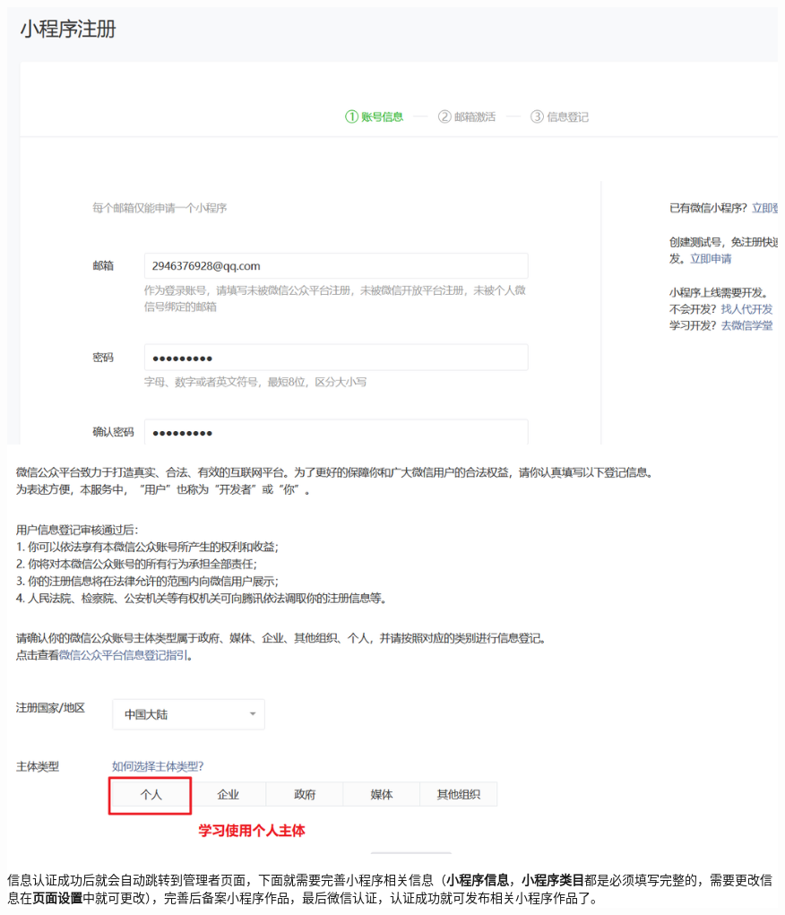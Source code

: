 ![image-20240628170150088](微信小程序.assets/image-20240628170150088.png)

![image-20240628170619801](微信小程序.assets/image-20240628170619801.png)

信息认证成功后就会自动跳转到管理者页面，下面就需要完善小程序相关信息（**小程序信息**，**小程序类目**都是必须填写完整的，需要更改信息在**页面设置**中就可更改），完善后备案小程序作品，最后微信认证，认证成功就可发布相关小程序作品了。
